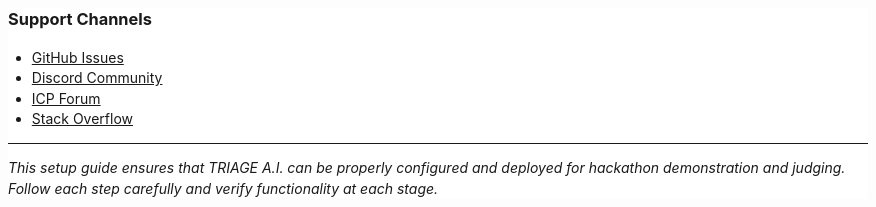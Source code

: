 ### **Support Channels**
- [GitHub Issues](https://github.com/lucylow/triage-ai-quest/issues)
- [Discord Community](https://discord.gg/fetchai)
- [ICP Forum](https://forum.dfinity.org)
- [Stack Overflow](https://stackoverflow.com)

---

*This setup guide ensures that TRIAGE A.I. can be properly configured and deployed for hackathon demonstration and judging. Follow each step carefully and verify functionality at each stage.*
